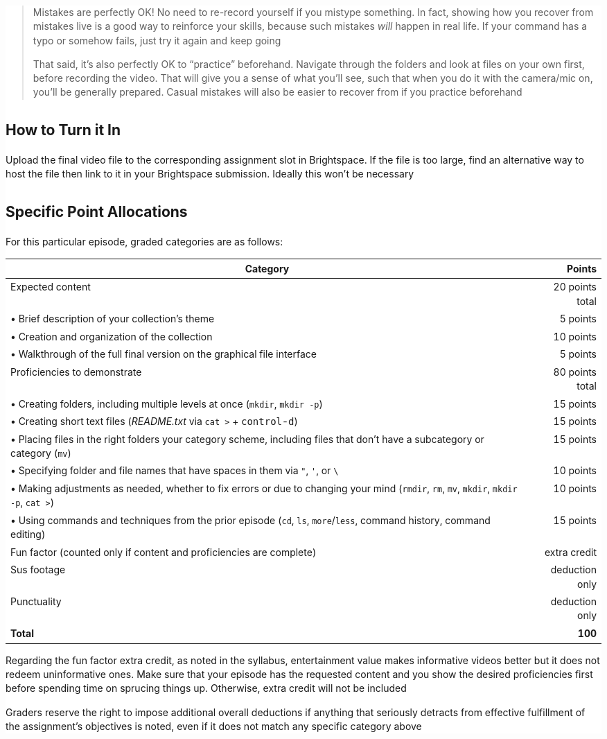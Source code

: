 > Mistakes are perfectly OK! No need to re-record yourself if you mistype something. In fact, showing how you recover from mistakes live is a good way to reinforce your skills, because such mistakes _will_ happen in real life. If your command has a typo or somehow fails, just try it again and keep going
>
> That said, it’s also perfectly OK to “practice” beforehand. Navigate through the folders and look at files on your own first, before recording the video. That will give you a sense of what you’ll see, such that when you do it with the camera/mic on, you’ll be generally prepared. Casual mistakes will also be easier to recover from if you practice beforehand

## How to Turn it In
Upload the final video file to the corresponding assignment slot in Brightspace. If the file is too large, find an alternative way to host the file then link to it in your Brightspace submission. Ideally this won’t be necessary

## Specific Point Allocations
For this particular episode, graded categories are as follows:

| Category | Points |
| -------- | -----: |
| Expected content | 20 points total |
| • Brief description of your collection’s theme | 5 points |
| • Creation and organization of the collection | 10 points |
| • Walkthrough of the full final version on the graphical file interface | 5 points |
| Proficiencies to demonstrate | 80 points total |
| • Creating folders, including multiple levels at once (`mkdir`, `mkdir -p`) | 15 points |
| • Creating short text files (_README.txt_ via `cat >` + <kbd>control</kbd>-<kbd>d</kbd>) | 15 points |
| • Placing files in the right folders your category scheme, including files that don’t have a subcategory or category (`mv`) | 15 points |
| • Specifying folder and file names that have spaces in them via `"`, `'`, or `\` | 10 points |
| • Making adjustments as needed, whether to fix errors or due to changing your mind (`rmdir`, `rm`, `mv`, `mkdir`, `mkdir -p`, `cat >`) | 10 points |
| • Using commands and techniques from the prior episode (`cd`, `ls`, `more`/`less`, command history, command editing) | 15 points |
| Fun factor (counted only if content and proficiencies are complete) | extra credit |
| Sus footage | deduction only |
| Punctuality | deduction only |
| **Total** | **100** |

Regarding the fun factor extra credit, as noted in the syllabus, entertainment value makes informative videos better but it does not redeem uninformative ones. Make sure that your episode has the requested content and you show the desired proficiencies first before spending time on sprucing things up. Otherwise, extra credit will not be included

Graders reserve the right to impose additional overall deductions if anything that seriously detracts from effective fulfillment of the assignment’s objectives is noted, even if it does not match any specific category above
